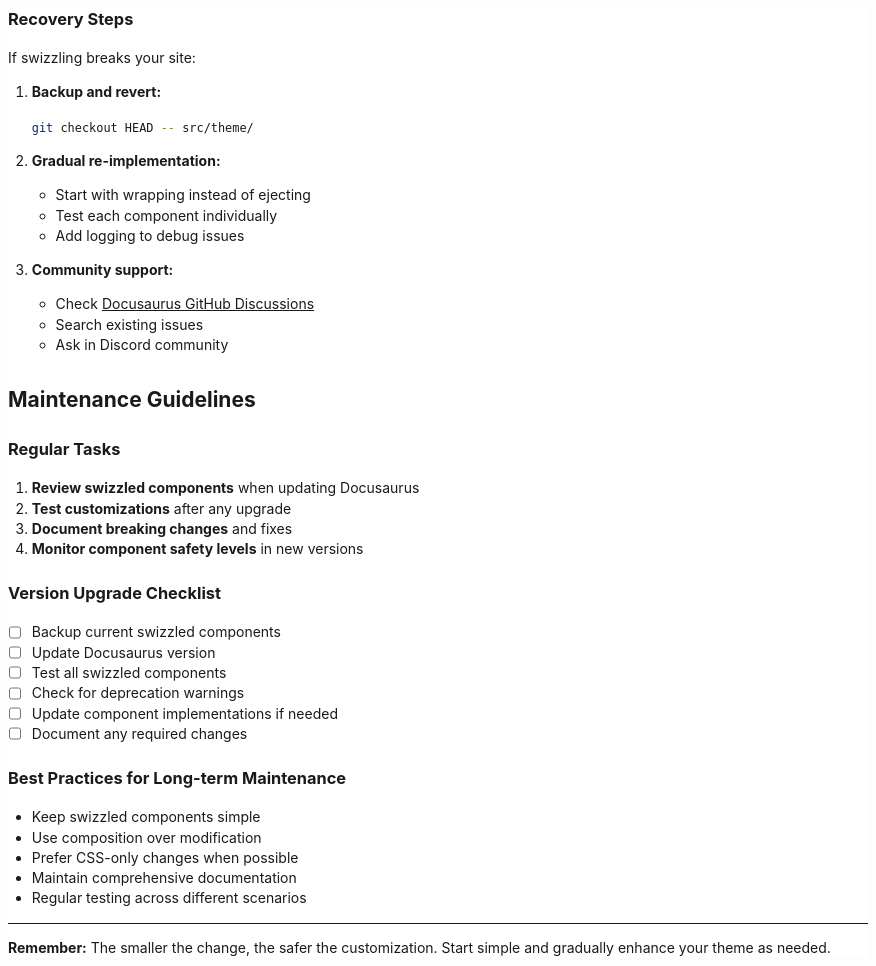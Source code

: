 ### Recovery Steps
If swizzling breaks your site:

1. **Backup and revert:**
   ```bash
   git checkout HEAD -- src/theme/
   ```

2. **Gradual re-implementation:**
   - Start with wrapping instead of ejecting
   - Test each component individually
   - Add logging to debug issues

3. **Community support:**
   - Check [Docusaurus GitHub Discussions](https://github.com/facebook/docusaurus/discussions)
   - Search existing issues
   - Ask in Discord community

## Maintenance Guidelines

### Regular Tasks
1. **Review swizzled components** when updating Docusaurus
2. **Test customizations** after any upgrade
3. **Document breaking changes** and fixes
4. **Monitor component safety levels** in new versions

### Version Upgrade Checklist
- [ ] Backup current swizzled components
- [ ] Update Docusaurus version
- [ ] Test all swizzled components
- [ ] Check for deprecation warnings
- [ ] Update component implementations if needed
- [ ] Document any required changes

### Best Practices for Long-term Maintenance
- Keep swizzled components simple
- Use composition over modification
- Prefer CSS-only changes when possible
- Maintain comprehensive documentation
- Regular testing across different scenarios

---

**Remember:** The smaller the change, the safer the customization. Start simple and gradually enhance your theme as needed.